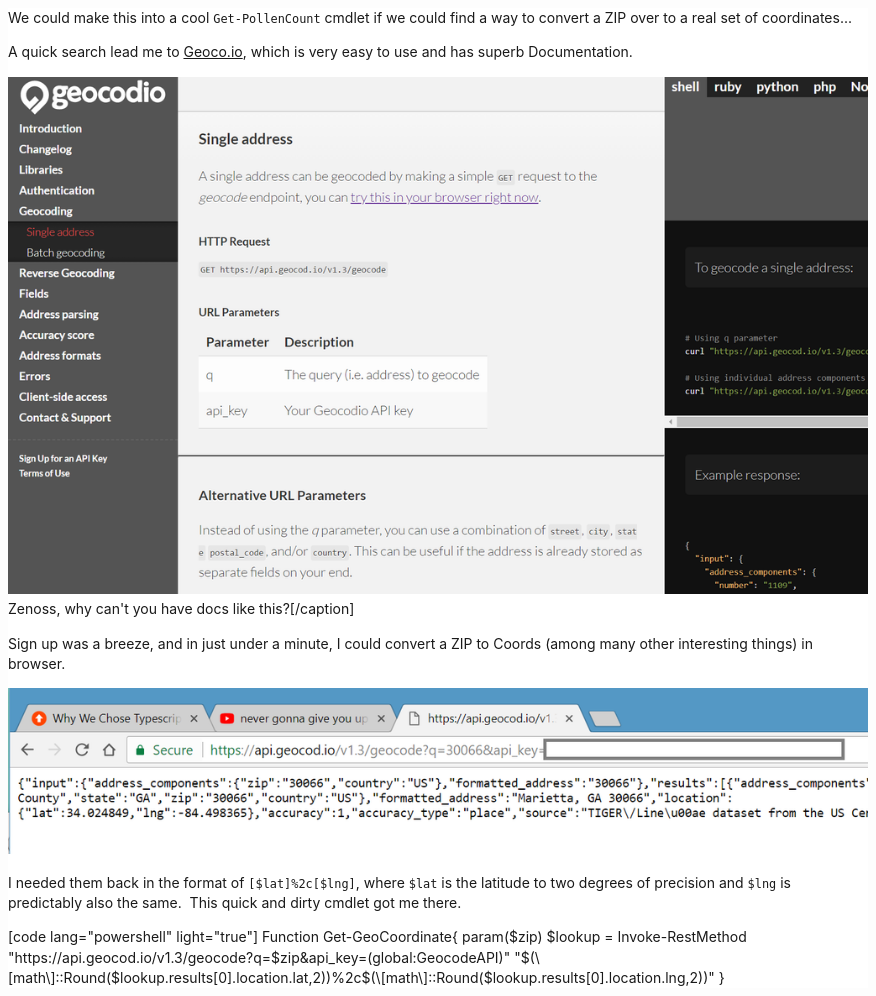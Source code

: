We could make this into a cool `Get-PollenCount` cmdlet if we could find a way to convert a ZIP over to a real set of coordinates...

A quick search lead me to [Geoco.io](https://geocod.io/docs/#geocoding), which is very easy to use and has superb Documentation.

![](images/geocodio.png) Zenoss, why can't you have docs like this?\[/caption\]

Sign up was a breeze, and in just under a minute, I could convert a ZIP to Coords (among many other interesting things) in browser.

![](images/works.png)

I needed them back in the format of `[$lat]%2c[$lng]`, where `$lat` is the latitude to two degrees of precision and `$lng` is predictably also the same.  This quick and dirty cmdlet got me there.

\[code lang="powershell" light="true"\] Function Get-GeoCoordinate{ param($zip) $lookup = Invoke-RestMethod "https://api.geocod.io/v1.3/geocode?q=$zip&api\_key=$($global:GeocodeAPI)" "$(\[math\]::Round($lookup.results\[0\].location.lat,2))%2c$(\[math\]::Round($lookup.results\[0\].location.lng,2))" }
